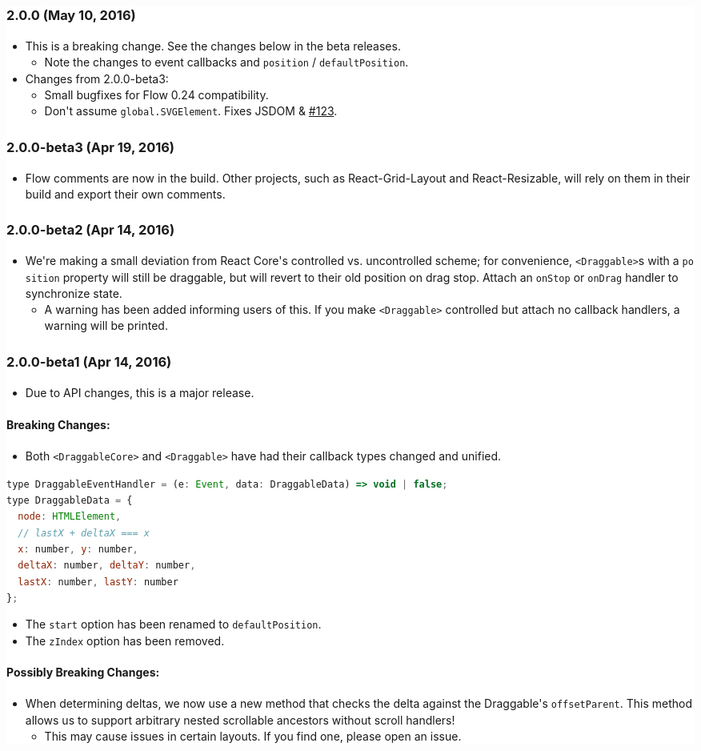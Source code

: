 ### 2.0.0 (May 10, 2016)

- This is a breaking change. See the changes below in the beta releases.
  - Note the changes to event callbacks and `position` / `defaultPosition`.
- Changes from 2.0.0-beta3:
  - Small bugfixes for Flow 0.24 compatibility.
  - Don't assume `global.SVGElement`. Fixes JSDOM & [#123](https://github.com/mzabriskie/react-draggable/issues/123).

### 2.0.0-beta3 (Apr 19, 2016)

- Flow comments are now in the build. Other projects, such as React-Grid-Layout and React-Resizable, will
  rely on them in their build and export their own comments.

### 2.0.0-beta2 (Apr 14, 2016)

- We're making a small deviation from React Core's controlled vs. uncontrolled scheme; for convenience,
  `<Draggable>`s with a `position` property will still be draggable, but will revert to their old position
  on drag stop. Attach an `onStop` or `onDrag` handler to synchronize state.
  - A warning has been added informing users of this. If you make `<Draggable>` controlled but attach no callback
    handlers, a warning will be printed.

### 2.0.0-beta1 (Apr 14, 2016)

- Due to API changes, this is a major release.

#### Breaking Changes:

- Both `<DraggableCore>` and `<Draggable>` have had their callback types changed and unified.

```js
type DraggableEventHandler = (e: Event, data: DraggableData) => void | false;
type DraggableData = {
  node: HTMLElement,
  // lastX + deltaX === x
  x: number, y: number,
  deltaX: number, deltaY: number,
  lastX: number, lastY: number
};
```

- The `start` option has been renamed to `defaultPosition`.
- The `zIndex` option has been removed.

#### Possibly Breaking Changes:

- When determining deltas, we now use a new method that checks the delta against the Draggable's `offsetParent`.
  This method allows us to support arbitrary nested scrollable ancestors without scroll handlers!
  - This may cause issues in certain layouts. If you find one, please open an issue.
